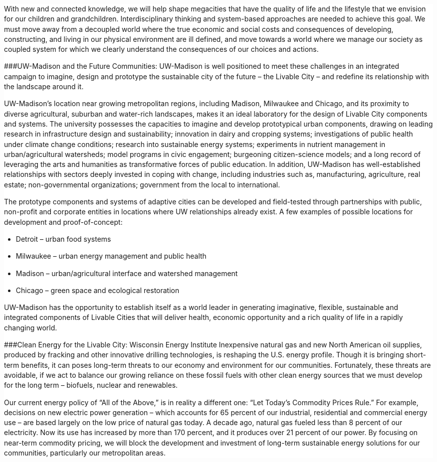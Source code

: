 With new and connected knowledge, we will help shape megacities that have the quality of life and the lifestyle that we envision for our children and grandchildren.  Interdisciplinary thinking and system-based approaches are needed to achieve this goal.  We must move away from a decoupled world where the true economic and social costs and consequences of developing, constructing, and living in our physical environment are ill defined, and move towards a world where we manage our society as coupled system for which we clearly understand the consequences of our choices and actions.  

###UW-Madison and the Future Communities:
UW-Madison is well positioned to meet these challenges in an integrated campaign to imagine, design and prototype the sustainable city of the future – the Livable City – and redefine its relationship with the landscape around it. 

UW-Madison’s location near growing metropolitan regions, including Madison, Milwaukee and Chicago, and its proximity to diverse agricultural, suburban and water-rich landscapes, makes it an ideal laboratory for the design of Livable City components and systems. The university possesses the capacities to imagine and develop prototypical urban components, drawing on leading research in infrastructure design and sustainability; innovation in dairy and cropping systems; investigations of public health under climate change conditions; research into sustainable energy systems; experiments in nutrient management in urban/agricultural watersheds; model programs in civic engagement; burgeoning citizen-science models; and a long record of leveraging the arts and humanities as transformative forces of public education. In addition, UW-Madison has well-established relationships with sectors deeply invested in coping with change, including industries such as, manufacturing, agriculture, real estate; non-governmental organizations; government from the local to international.

The prototype components and systems of adaptive cities can be developed and field-tested through partnerships with public, non-profit and corporate entities in locations where UW relationships already exist. A few examples of possible locations for development and proof-of-concept:

+ Detroit – urban food systems

+ Milwaukee – urban energy management and public health

+ Madison – urban/agricultural interface and watershed management

+ Chicago – green space and ecological restoration

UW-Madison has the opportunity to establish itself as a world leader in generating imaginative, flexible, sustainable and integrated components of Livable Cities that will deliver health, economic opportunity and a rich quality of life in a rapidly changing world.

###Clean Energy for the Livable City: Wisconsin Energy Institute
Inexpensive natural gas and new North American oil supplies, produced by fracking and other innovative drilling technologies, is reshaping the U.S. energy profile. Though it is bringing short-term benefits, it can poses long-term threats to our economy and environment for our communities. Fortunately, these threats are avoidable, if we act to balance our growing reliance on these fossil fuels with other clean energy sources that we must develop for the long term – biofuels, nuclear and renewables.

Our current energy policy of “All of the Above,” is in reality a different one: “Let Today’s Commodity Prices Rule.” For example, decisions on new electric power generation – which accounts for 65 percent of our industrial, residential and commercial energy use – are based largely on the low price of natural gas today. A decade ago, natural gas fueled less than 8 percent of our electricity. Now its use has increased by more than 170 percent, and it produces over 21 percent of our power. By focusing on near-term commodity pricing, we will block the development and investment of long-term sustainable energy solutions for our communities, particularly our metropolitan areas. 
